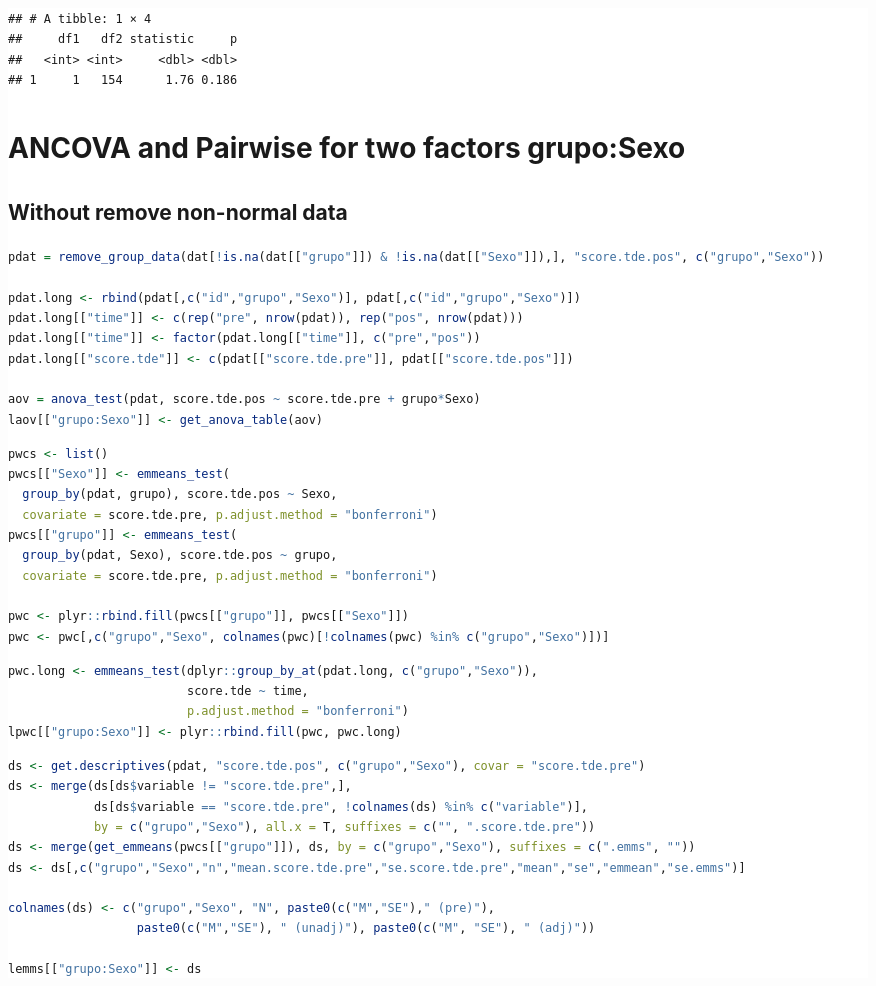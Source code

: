     ## # A tibble: 1 × 4
    ##     df1   df2 statistic     p
    ##   <int> <int>     <dbl> <dbl>
    ## 1     1   154      1.76 0.186

# ANCOVA and Pairwise for two factors **grupo:Sexo**

## Without remove non-normal data

``` r
pdat = remove_group_data(dat[!is.na(dat[["grupo"]]) & !is.na(dat[["Sexo"]]),], "score.tde.pos", c("grupo","Sexo"))

pdat.long <- rbind(pdat[,c("id","grupo","Sexo")], pdat[,c("id","grupo","Sexo")])
pdat.long[["time"]] <- c(rep("pre", nrow(pdat)), rep("pos", nrow(pdat)))
pdat.long[["time"]] <- factor(pdat.long[["time"]], c("pre","pos"))
pdat.long[["score.tde"]] <- c(pdat[["score.tde.pre"]], pdat[["score.tde.pos"]])

aov = anova_test(pdat, score.tde.pos ~ score.tde.pre + grupo*Sexo)
laov[["grupo:Sexo"]] <- get_anova_table(aov)
```

``` r
pwcs <- list()
pwcs[["Sexo"]] <- emmeans_test(
  group_by(pdat, grupo), score.tde.pos ~ Sexo,
  covariate = score.tde.pre, p.adjust.method = "bonferroni")
pwcs[["grupo"]] <- emmeans_test(
  group_by(pdat, Sexo), score.tde.pos ~ grupo,
  covariate = score.tde.pre, p.adjust.method = "bonferroni")

pwc <- plyr::rbind.fill(pwcs[["grupo"]], pwcs[["Sexo"]])
pwc <- pwc[,c("grupo","Sexo", colnames(pwc)[!colnames(pwc) %in% c("grupo","Sexo")])]
```

``` r
pwc.long <- emmeans_test(dplyr::group_by_at(pdat.long, c("grupo","Sexo")),
                         score.tde ~ time,
                         p.adjust.method = "bonferroni")
lpwc[["grupo:Sexo"]] <- plyr::rbind.fill(pwc, pwc.long)
```

``` r
ds <- get.descriptives(pdat, "score.tde.pos", c("grupo","Sexo"), covar = "score.tde.pre")
ds <- merge(ds[ds$variable != "score.tde.pre",],
            ds[ds$variable == "score.tde.pre", !colnames(ds) %in% c("variable")],
            by = c("grupo","Sexo"), all.x = T, suffixes = c("", ".score.tde.pre"))
ds <- merge(get_emmeans(pwcs[["grupo"]]), ds, by = c("grupo","Sexo"), suffixes = c(".emms", ""))
ds <- ds[,c("grupo","Sexo","n","mean.score.tde.pre","se.score.tde.pre","mean","se","emmean","se.emms")]

colnames(ds) <- c("grupo","Sexo", "N", paste0(c("M","SE")," (pre)"),
                  paste0(c("M","SE"), " (unadj)"), paste0(c("M", "SE"), " (adj)"))

lemms[["grupo:Sexo"]] <- ds
```
